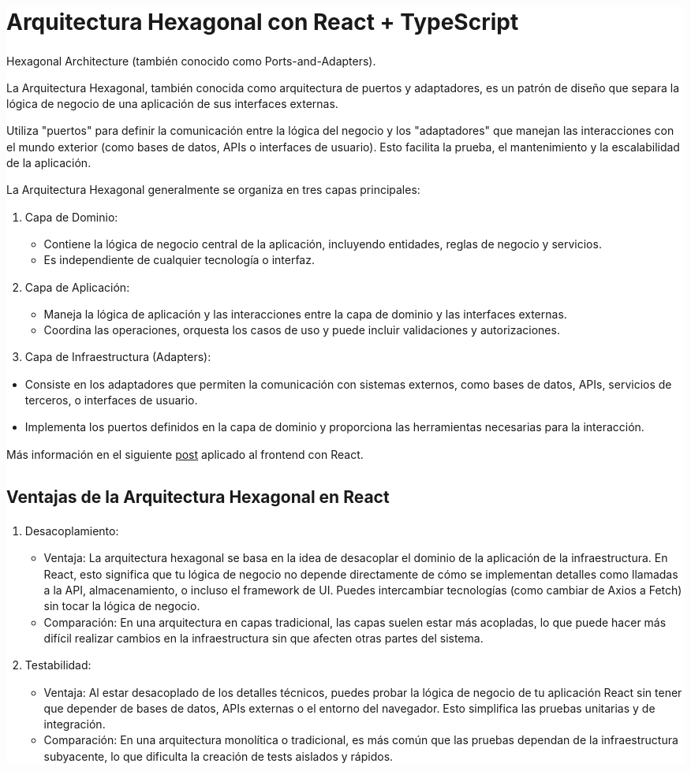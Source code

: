 # Arquitectura Hexagonal con React + TypeScript

Hexagonal Architecture (también conocido como Ports-and-Adapters). 

La Arquitectura Hexagonal, también conocida como arquitectura de puertos y adaptadores, es un patrón de diseño que separa la lógica de negocio de una aplicación de sus interfaces externas. 

Utiliza "puertos" para definir la comunicación entre la lógica del negocio y los "adaptadores" que manejan las interacciones con el mundo exterior (como bases de datos, APIs o interfaces de usuario). Esto facilita la prueba, el mantenimiento y la escalabilidad de la aplicación.

La Arquitectura Hexagonal generalmente se organiza en tres capas principales:

1. Capa de Dominio:

   * Contiene la lógica de negocio central de la aplicación, incluyendo entidades, reglas de negocio y servicios.
   * Es independiente de cualquier tecnología o interfaz.

2. Capa de Aplicación:

   * Maneja la lógica de aplicación y las interacciones entre la capa de dominio y las interfaces externas.
   * Coordina las operaciones, orquesta los casos de uso y puede incluir validaciones y autorizaciones.

3. Capa de Infraestructura (Adapters):

  * Consiste en los adaptadores que permiten la comunicación con sistemas externos, como bases de datos, APIs, servicios de terceros, o interfaces de usuario.

  * Implementa los puertos definidos en la capa de dominio y proporciona las herramientas necesarias para la interacción.

Más información en el siguiente [post](https://blog.codium.team/2023-08_arquitectura-hexagonal-frontend-mis-problemas) aplicado al frontend con React.

## Ventajas de la Arquitectura Hexagonal en React

1. Desacoplamiento:

   * Ventaja: La arquitectura hexagonal se basa en la idea de desacoplar el dominio de la aplicación de la infraestructura. En React, esto significa que tu lógica de negocio no depende directamente de cómo se implementan detalles como llamadas a la API, almacenamiento, o incluso el framework de UI. Puedes intercambiar tecnologías (como cambiar de Axios a Fetch) sin tocar la lógica de negocio.
   * Comparación: En una arquitectura en capas tradicional, las capas suelen estar más acopladas, lo que puede hacer más difícil realizar cambios en la infraestructura sin que afecten otras partes del sistema.
2. Testabilidad:

   * Ventaja: Al estar desacoplado de los detalles técnicos, puedes probar la lógica de negocio de tu aplicación React sin tener que depender de bases de datos, APIs externas o el entorno del navegador. Esto simplifica las pruebas unitarias y de integración.
   * Comparación: En una arquitectura monolítica o tradicional, es más común que las pruebas dependan de la infraestructura subyacente, lo que dificulta la creación de tests aislados y rápidos.
